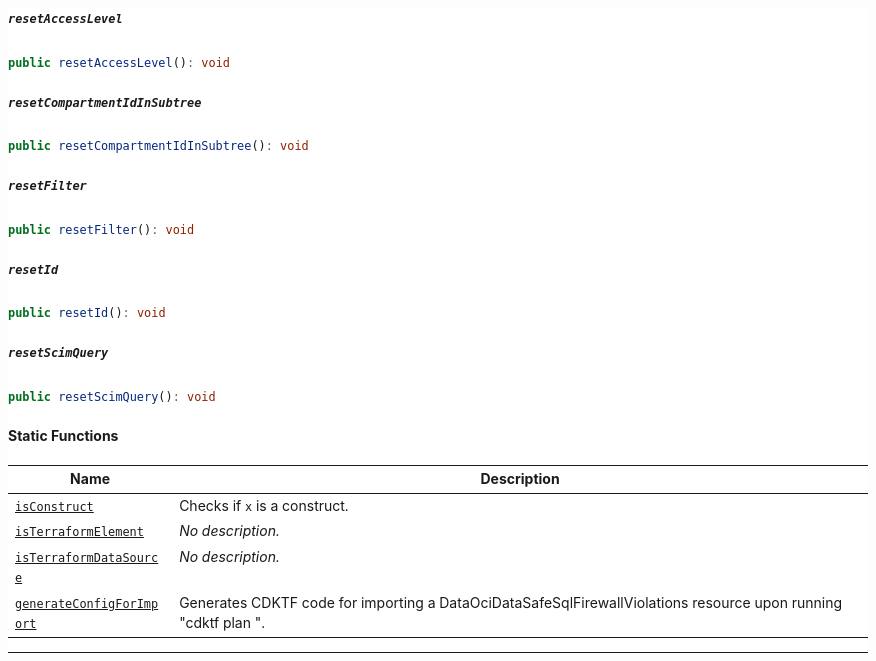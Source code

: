 
##### `resetAccessLevel` <a name="resetAccessLevel" id="rhizo-co-terraform-provider-oci.dataOciDataSafeSqlFirewallViolations.DataOciDataSafeSqlFirewallViolations.resetAccessLevel"></a>

```typescript
public resetAccessLevel(): void
```

##### `resetCompartmentIdInSubtree` <a name="resetCompartmentIdInSubtree" id="rhizo-co-terraform-provider-oci.dataOciDataSafeSqlFirewallViolations.DataOciDataSafeSqlFirewallViolations.resetCompartmentIdInSubtree"></a>

```typescript
public resetCompartmentIdInSubtree(): void
```

##### `resetFilter` <a name="resetFilter" id="rhizo-co-terraform-provider-oci.dataOciDataSafeSqlFirewallViolations.DataOciDataSafeSqlFirewallViolations.resetFilter"></a>

```typescript
public resetFilter(): void
```

##### `resetId` <a name="resetId" id="rhizo-co-terraform-provider-oci.dataOciDataSafeSqlFirewallViolations.DataOciDataSafeSqlFirewallViolations.resetId"></a>

```typescript
public resetId(): void
```

##### `resetScimQuery` <a name="resetScimQuery" id="rhizo-co-terraform-provider-oci.dataOciDataSafeSqlFirewallViolations.DataOciDataSafeSqlFirewallViolations.resetScimQuery"></a>

```typescript
public resetScimQuery(): void
```

#### Static Functions <a name="Static Functions" id="Static Functions"></a>

| **Name** | **Description** |
| --- | --- |
| <code><a href="#rhizo-co-terraform-provider-oci.dataOciDataSafeSqlFirewallViolations.DataOciDataSafeSqlFirewallViolations.isConstruct">isConstruct</a></code> | Checks if `x` is a construct. |
| <code><a href="#rhizo-co-terraform-provider-oci.dataOciDataSafeSqlFirewallViolations.DataOciDataSafeSqlFirewallViolations.isTerraformElement">isTerraformElement</a></code> | *No description.* |
| <code><a href="#rhizo-co-terraform-provider-oci.dataOciDataSafeSqlFirewallViolations.DataOciDataSafeSqlFirewallViolations.isTerraformDataSource">isTerraformDataSource</a></code> | *No description.* |
| <code><a href="#rhizo-co-terraform-provider-oci.dataOciDataSafeSqlFirewallViolations.DataOciDataSafeSqlFirewallViolations.generateConfigForImport">generateConfigForImport</a></code> | Generates CDKTF code for importing a DataOciDataSafeSqlFirewallViolations resource upon running "cdktf plan <stack-name>". |

---
